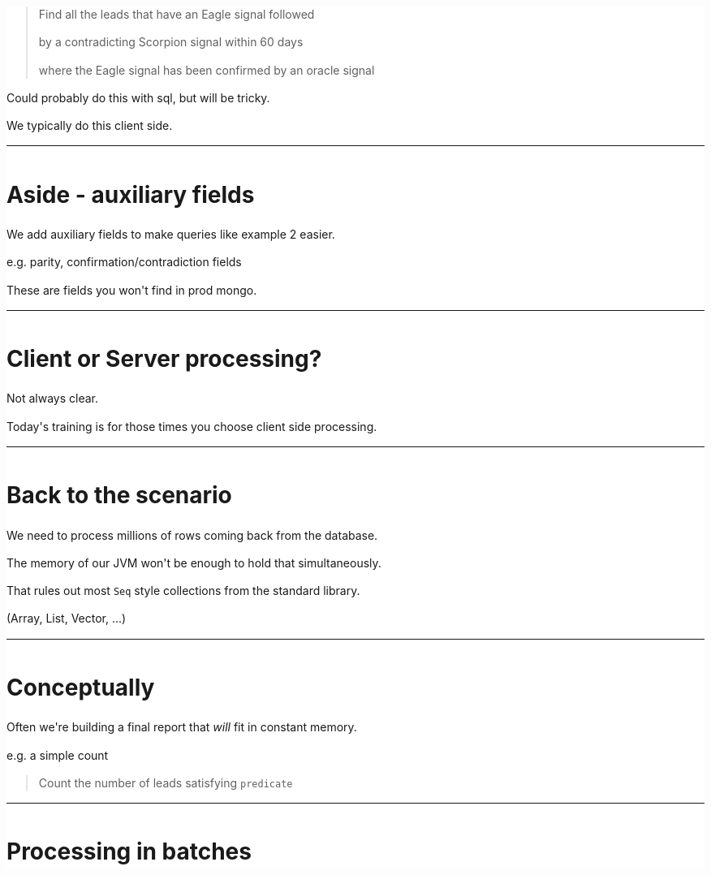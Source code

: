 > Find all the leads that have an Eagle signal followed
>
> by a contradicting Scorpion signal within 60 days
>
> where the Eagle signal has been confirmed by an oracle signal

Could probably do this with sql, but will be tricky.

We typically do this client side.

---

# Aside - auxiliary fields

We add auxiliary fields to make queries like example 2 easier.

e.g. parity, confirmation/contradiction fields

These are fields you won't find in prod mongo.

---

# Client or Server processing?

Not always clear.

Today's training is for those times you choose client side processing.

---

# Back to the scenario

We need to process millions of rows coming back from the database.

The memory of our JVM won't be enough to hold that simultaneously.

That rules out most `Seq` style collections from the standard library.

(Array, List, Vector, ...)

---

# Conceptually

Often we're building a final report that _will_ fit in constant memory.

e.g. a simple count

> Count the number of leads satisfying `predicate`

---

# Processing in batches
